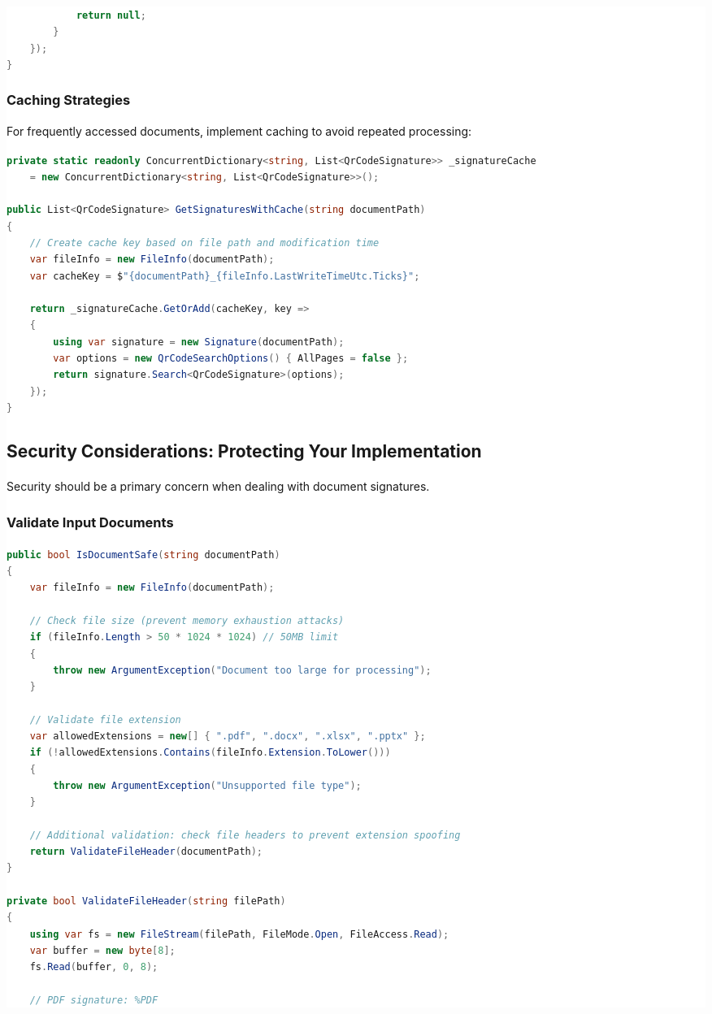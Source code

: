 ```csharp
            return null;
        }
    });
}
```

### Caching Strategies

For frequently accessed documents, implement caching to avoid repeated processing:

```csharp
private static readonly ConcurrentDictionary<string, List<QrCodeSignature>> _signatureCache 
    = new ConcurrentDictionary<string, List<QrCodeSignature>>();

public List<QrCodeSignature> GetSignaturesWithCache(string documentPath)
{
    // Create cache key based on file path and modification time
    var fileInfo = new FileInfo(documentPath);
    var cacheKey = $"{documentPath}_{fileInfo.LastWriteTimeUtc.Ticks}";
    
    return _signatureCache.GetOrAdd(cacheKey, key =>
    {
        using var signature = new Signature(documentPath);
        var options = new QrCodeSearchOptions() { AllPages = false };
        return signature.Search<QrCodeSignature>(options);
    });
}
```

## Security Considerations: Protecting Your Implementation

Security should be a primary concern when dealing with document signatures.

### Validate Input Documents

```csharp
public bool IsDocumentSafe(string documentPath)
{
    var fileInfo = new FileInfo(documentPath);
    
    // Check file size (prevent memory exhaustion attacks)
    if (fileInfo.Length > 50 * 1024 * 1024) // 50MB limit
    {
        throw new ArgumentException("Document too large for processing");
    }
    
    // Validate file extension
    var allowedExtensions = new[] { ".pdf", ".docx", ".xlsx", ".pptx" };
    if (!allowedExtensions.Contains(fileInfo.Extension.ToLower()))
    {
        throw new ArgumentException("Unsupported file type");
    }
    
    // Additional validation: check file headers to prevent extension spoofing
    return ValidateFileHeader(documentPath);
}

private bool ValidateFileHeader(string filePath)
{
    using var fs = new FileStream(filePath, FileMode.Open, FileAccess.Read);
    var buffer = new byte[8];
    fs.Read(buffer, 0, 8);
    
    // PDF signature: %PDF
```